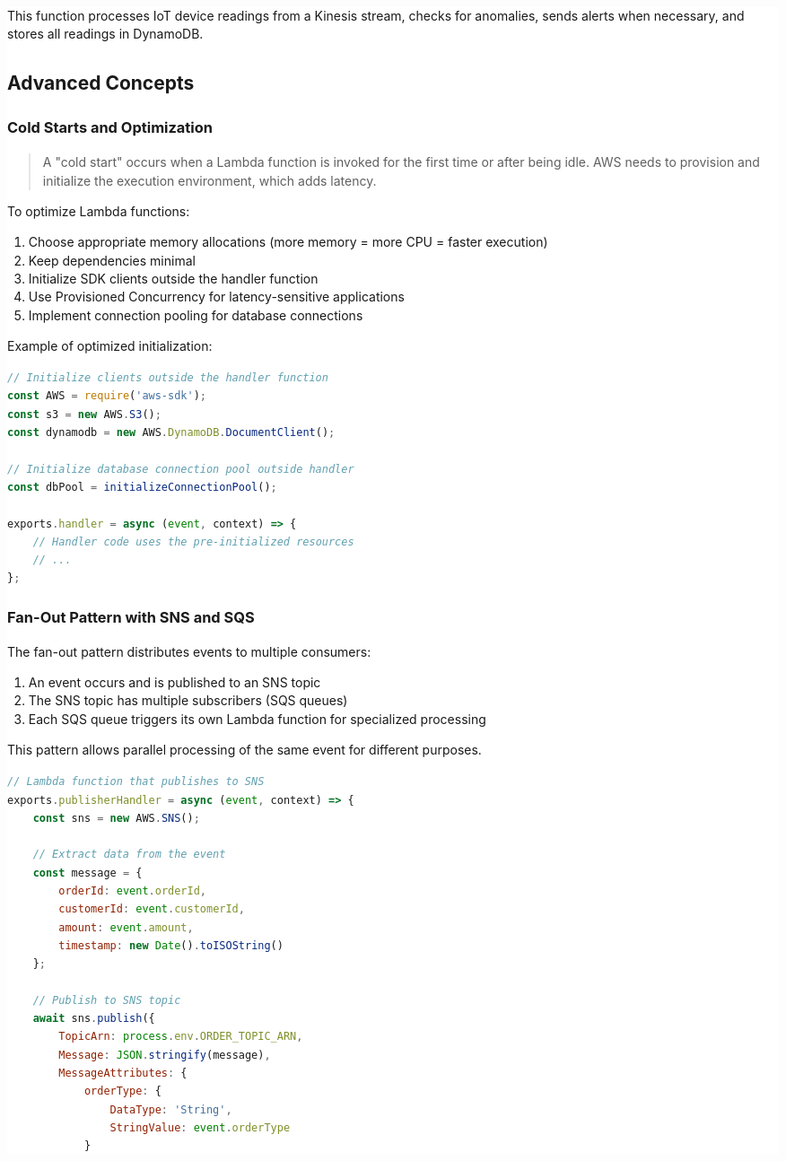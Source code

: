 This function processes IoT device readings from a Kinesis stream, checks for anomalies, sends alerts when necessary, and stores all readings in DynamoDB.

## Advanced Concepts

### Cold Starts and Optimization

> A "cold start" occurs when a Lambda function is invoked for the first time or after being idle. AWS needs to provision and initialize the execution environment, which adds latency.

To optimize Lambda functions:

1. Choose appropriate memory allocations (more memory = more CPU = faster execution)
2. Keep dependencies minimal
3. Initialize SDK clients outside the handler function
4. Use Provisioned Concurrency for latency-sensitive applications
5. Implement connection pooling for database connections

Example of optimized initialization:

```javascript
// Initialize clients outside the handler function
const AWS = require('aws-sdk');
const s3 = new AWS.S3();
const dynamodb = new AWS.DynamoDB.DocumentClient();

// Initialize database connection pool outside handler
const dbPool = initializeConnectionPool();

exports.handler = async (event, context) => {
    // Handler code uses the pre-initialized resources
    // ...
};
```

### Fan-Out Pattern with SNS and SQS

The fan-out pattern distributes events to multiple consumers:

1. An event occurs and is published to an SNS topic
2. The SNS topic has multiple subscribers (SQS queues)
3. Each SQS queue triggers its own Lambda function for specialized processing

This pattern allows parallel processing of the same event for different purposes.

```javascript
// Lambda function that publishes to SNS
exports.publisherHandler = async (event, context) => {
    const sns = new AWS.SNS();
  
    // Extract data from the event
    const message = {
        orderId: event.orderId,
        customerId: event.customerId,
        amount: event.amount,
        timestamp: new Date().toISOString()
    };
  
    // Publish to SNS topic
    await sns.publish({
        TopicArn: process.env.ORDER_TOPIC_ARN,
        Message: JSON.stringify(message),
        MessageAttributes: {
            orderType: {
                DataType: 'String',
                StringValue: event.orderType
            }
```